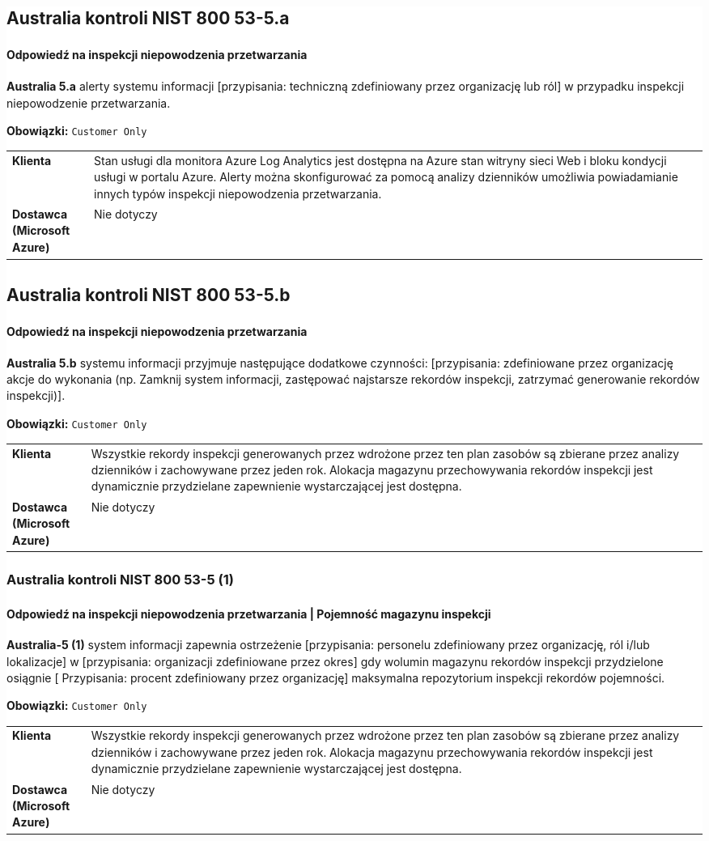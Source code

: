 
 ## <a name="nist-800-53-control-au-5a"></a>Australia kontroli NIST 800 53-5.a

#### <a name="response-to-audit-processing-failures"></a>Odpowiedź na inspekcji niepowodzenia przetwarzania

**Australia 5.a** alerty systemu informacji [przypisania: techniczną zdefiniowany przez organizację lub ról] w przypadku inspekcji niepowodzenie przetwarzania.

**Obowiązki:** `Customer Only`

|||
|---|---|
| **Klienta** | Stan usługi dla monitora Azure Log Analytics jest dostępna na Azure stan witryny sieci Web i bloku kondycji usługi w portalu Azure. Alerty można skonfigurować za pomocą analizy dzienników umożliwia powiadamianie innych typów inspekcji niepowodzenia przetwarzania. |
| **Dostawca (Microsoft Azure)** | Nie dotyczy |


 ## <a name="nist-800-53-control-au-5b"></a>Australia kontroli NIST 800 53-5.b

#### <a name="response-to-audit-processing-failures"></a>Odpowiedź na inspekcji niepowodzenia przetwarzania

**Australia 5.b** systemu informacji przyjmuje następujące dodatkowe czynności: [przypisania: zdefiniowane przez organizację akcje do wykonania (np. Zamknij system informacji, zastępować najstarsze rekordów inspekcji, zatrzymać generowanie rekordów inspekcji)].

**Obowiązki:** `Customer Only`

|||
|---|---|
| **Klienta** | Wszystkie rekordy inspekcji generowanych przez wdrożone przez ten plan zasobów są zbierane przez analizy dzienników i zachowywane przez jeden rok. Alokacja magazynu przechowywania rekordów inspekcji jest dynamicznie przydzielane zapewnienie wystarczającej jest dostępna. |
| **Dostawca (Microsoft Azure)** | Nie dotyczy |


 ### <a name="nist-800-53-control-au-5-1"></a>Australia kontroli NIST 800 53-5 (1)

#### <a name="response-to-audit-processing-failures--audit-storage-capacity"></a>Odpowiedź na inspekcji niepowodzenia przetwarzania | Pojemność magazynu inspekcji

**Australia-5 (1)** system informacji zapewnia ostrzeżenie [przypisania: personelu zdefiniowany przez organizację, ról i/lub lokalizacje] w [przypisania: organizacji zdefiniowane przez okres] gdy wolumin magazynu rekordów inspekcji przydzielone osiągnie [ Przypisania: procent zdefiniowany przez organizację] maksymalna repozytorium inspekcji rekordów pojemności.

**Obowiązki:** `Customer Only`

|||
|---|---|
| **Klienta** | Wszystkie rekordy inspekcji generowanych przez wdrożone przez ten plan zasobów są zbierane przez analizy dzienników i zachowywane przez jeden rok. Alokacja magazynu przechowywania rekordów inspekcji jest dynamicznie przydzielane zapewnienie wystarczającej jest dostępna. |
| **Dostawca (Microsoft Azure)** | Nie dotyczy |
